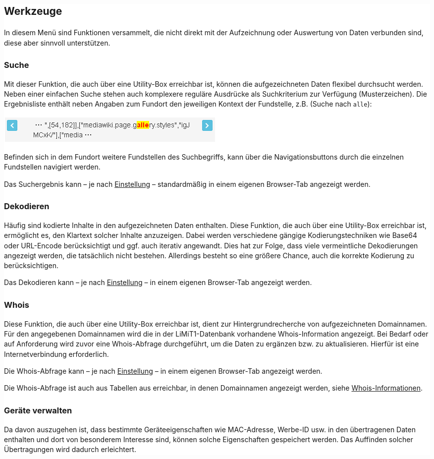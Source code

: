 ## Werkzeuge

In diesem Menü sind Funktionen versammelt, die nicht direkt mit der Aufzeichnung oder Auswertung von Daten verbunden sind, diese aber sinnvoll unterstützen.

### Suche

Mit dieser Funktion, die auch über eine Utility-Box erreichbar ist, können die aufgezeichneten Daten flexibel durchsucht werden. Neben einer einfachen Suche stehen auch komplexere reguläre Ausdrücke als Suchkriterium zur Verfügung (Musterzeichen).
Die Ergebnisliste enthält neben Angaben zum Fundort den jeweiligen Kontext der Fundstelle, z.B. (Suche nach `alle`):

![Suchergebnis](images/suche.png "Suchergebnis")

Befinden sich in dem Fundort weitere Fundstellen des Suchbegriffs, kann über die Navigationsbuttons durch die einzelnen Fundstellen navigiert werden.

Das Suchergebnis kann – je nach [Einstellung](#einstellung) – standardmäßig in einem eigenen Browser-Tab angezeigt werden.

### Dekodieren

Häufig sind kodierte Inhalte in den aufgezeichneten Daten enthalten. Diese Funktion, die auch über eine Utility-Box erreichbar ist, ermöglicht es, den Klartext solcher Inhalte anzuzeigen. Dabei werden verschiedene gängige Kodierungstechniken wie Base64 oder URL-Encode berücksichtigt und ggf. auch iterativ angewandt. Dies hat zur Folge, dass viele vermeintliche Dekodierungen angezeigt werden, die tatsächlich nicht bestehen. Allerdings besteht so eine größere Chance, auch die korrekte Kodierung zu berücksichtigen.

Das Dekodieren kann – je nach [Einstellung](#einstellung) – in einem eigenen Browser-Tab angezeigt werden.

### Whois

Diese Funktion, die auch über eine Utility-Box erreichbar ist, dient zur Hintergrundrecherche von aufgezeichneten Domainnamen. Für den angegebenen Domainnamen wird die in der LiMiT1-Datenbank vorhandene Whois-Information angezeigt. Bei Bedarf oder auf Anforderung wird zuvor eine Whois-Abfrage durchgeführt, um die Daten zu ergänzen bzw. zu aktualisieren. Hierfür ist eine Internetverbindung erforderlich.

Die Whois-Abfrage kann – je nach [Einstellung](#einstellung) – in einem eigenen Browser-Tab angezeigt werden.

Die Whois-Abfrage ist auch aus Tabellen aus erreichbar, in denen Domainnamen angezeigt werden, siehe [Whois-Informationen](#whois-informationen).

### Geräte verwalten

Da davon auszugehen ist, dass bestimmte Geräteeigenschaften wie MAC-Adresse, Werbe-ID usw. in den übertragenen Daten enthalten und dort von besonderem Interesse sind, können solche Eigenschaften gespeichert werden. Das Auffinden solcher Übertragungen wird dadurch erleichtert.
